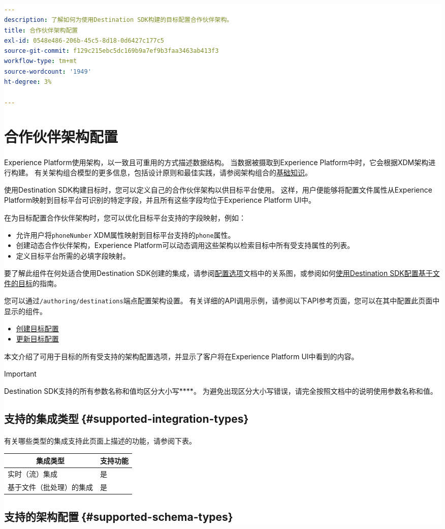 ```yaml
---
description: 了解如何为使用Destination SDK构建的目标配置合作伙伴架构。
title: 合作伙伴架构配置
exl-id: 0548e486-206b-45c5-8d18-0d6427c177c5
source-git-commit: f129c215ebc5dc169b9a7ef9b3faa3463ab413f3
workflow-type: tm+mt
source-wordcount: '1949'
ht-degree: 3%

---
```


# 合作伙伴架构配置

Experience Platform使用架构，以一致且可重用的方式描述数据结构。 当数据被摄取到Experience Platform中时，它会根据XDM架构进行构建。 有关架构组合模型的更多信息，包括设计原则和最佳实践，请参阅架构组合的[基础知识](../../../../xdm/schema/composition.md)。

使用Destination SDK构建目标时，您可以定义自己的合作伙伴架构以供目标平台使用。 这样，用户便能够将配置文件属性从Experience Platform映射到目标平台可识别的特定字段，并且所有这些字段均位于Experience Platform UI中。

在为目标配置合作伙伴架构时，您可以优化目标平台支持的字段映射，例如：

* 允许用户将`phoneNumber` XDM属性映射到目标平台支持的`phone`属性。
* 创建动态合作伙伴架构，Experience Platform可以动态调用这些架构以检索目标中所有受支持属性的列表。
* 定义目标平台所需的必填字段映射。

要了解此组件在何处适合使用Destination SDK创建的集成，请参阅[配置选项](../configuration-options.md)文档中的关系图，或参阅如何[使用Destination SDK配置基于文件的目标](../../guides/configure-file-based-destination-instructions.md#create-server-file-configuration)的指南。

您可以通过`/authoring/destinations`端点配置架构设置。 有关详细的API调用示例，请参阅以下API参考页面，您可以在其中配置此页面中显示的组件。

* [创建目标配置](../../authoring-api/destination-configuration/create-destination-configuration.md)
* [更新目标配置](../../authoring-api/destination-configuration/update-destination-configuration.md)

本文介绍了可用于目标的所有受支持的架构配置选项，并显示了客户将在Experience Platform UI中看到的内容。

>[!IMPORTANT]
>
>Destination SDK支持的所有参数名称和值均区分大小写&#x200B;****。 为避免出现区分大小写错误，请完全按照文档中的说明使用参数名称和值。

## 支持的集成类型 {#supported-integration-types}

有关哪些类型的集成支持此页面上描述的功能，请参阅下表。

| 集成类型 | 支持功能 |
|---|---|
| 实时（流）集成 | 是 |
| 基于文件（批处理）的集成 | 是 |

## 支持的架构配置 {#supported-schema-types}
